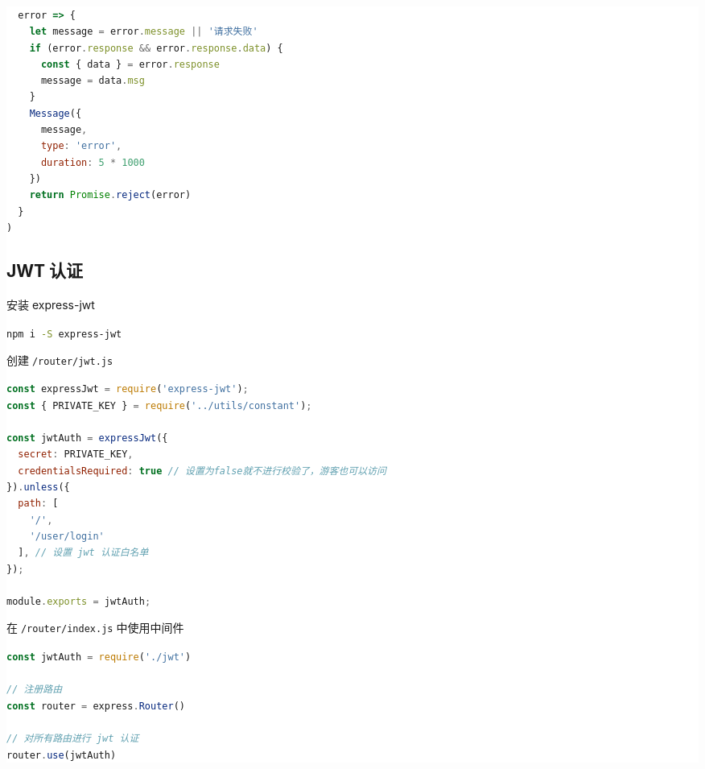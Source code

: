 ```js
  error => {
    let message = error.message || '请求失败'
    if (error.response && error.response.data) {
      const { data } = error.response
      message = data.msg
    }
    Message({
      message,
      type: 'error',
      duration: 5 * 1000
    })
    return Promise.reject(error)
  }
)
```

## JWT 认证

安装 express-jwt

```bash
npm i -S express-jwt
```

创建 `/router/jwt.js`

```js
const expressJwt = require('express-jwt');
const { PRIVATE_KEY } = require('../utils/constant');

const jwtAuth = expressJwt({
  secret: PRIVATE_KEY,
  credentialsRequired: true // 设置为false就不进行校验了，游客也可以访问
}).unless({
  path: [
    '/',
    '/user/login'
  ], // 设置 jwt 认证白名单
});

module.exports = jwtAuth;
```

在 `/router/index.js` 中使用中间件

```js
const jwtAuth = require('./jwt')

// 注册路由
const router = express.Router()

// 对所有路由进行 jwt 认证
router.use(jwtAuth)
```
